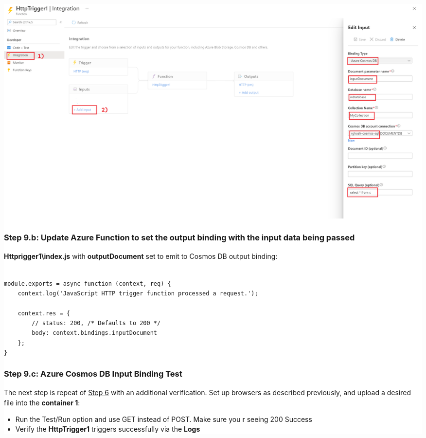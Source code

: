 <img src="media/create_input_binding.png"> 


### Step 9.b: Update Azure Function to set the output binding with the input data being passed

**Httprigger1\index.js** with **outputDocument** set to emit to Cosmos DB output binding: 

````shell

module.exports = async function (context, req) {
    context.log('JavaScript HTTP trigger function processed a request.');

    context.res = {
        // status: 200, /* Defaults to 200 */
        body: context.bindings.inputDocument
    };
}

````

### Step 9.c: Azure Cosmos DB Input Binding Test 

The next step is repeat of [Step 6](#step-6-event-grid-blob-storage-test) with an additional verification. Set up browsers as described previously, and upload a desired file into the **container 1**: 
- Run the Test/Run option and use GET instead of POST. Make sure you r seeing 200 Success
- Verify the **HttpTrigger1** triggers successfully via the **Logs** 
